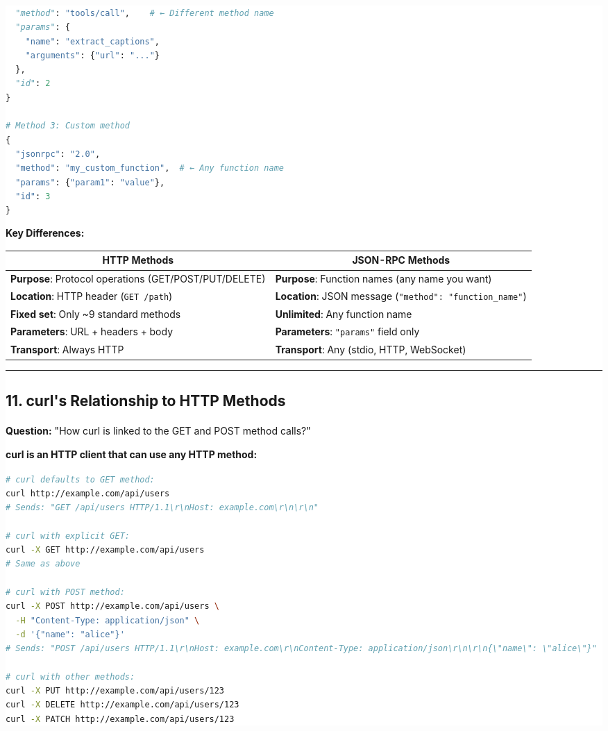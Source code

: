 ```python
  "method": "tools/call",    # ← Different method name
  "params": {
    "name": "extract_captions",
    "arguments": {"url": "..."}
  },
  "id": 2
}

# Method 3: Custom method
{
  "jsonrpc": "2.0",
  "method": "my_custom_function",  # ← Any function name
  "params": {"param1": "value"},
  "id": 3
}
```

**Key Differences:**

| HTTP Methods | JSON-RPC Methods |
|-------------|-----------------|
| **Purpose**: Protocol operations (GET/POST/PUT/DELETE) | **Purpose**: Function names (any name you want) |
| **Location**: HTTP header (`GET /path`) | **Location**: JSON message (`"method": "function_name"`) |
| **Fixed set**: Only ~9 standard methods | **Unlimited**: Any function name |
| **Parameters**: URL + headers + body | **Parameters**: `"params"` field only |
| **Transport**: Always HTTP | **Transport**: Any (stdio, HTTP, WebSocket) |

---

## 11. curl's Relationship to HTTP Methods

**Question:** "How curl is linked to the GET and POST method calls?"

**curl is an HTTP client that can use any HTTP method:**

```bash
# curl defaults to GET method:
curl http://example.com/api/users
# Sends: "GET /api/users HTTP/1.1\r\nHost: example.com\r\n\r\n"

# curl with explicit GET:
curl -X GET http://example.com/api/users
# Same as above

# curl with POST method:
curl -X POST http://example.com/api/users \
  -H "Content-Type: application/json" \
  -d '{"name": "alice"}'
# Sends: "POST /api/users HTTP/1.1\r\nHost: example.com\r\nContent-Type: application/json\r\n\r\n{\"name\": \"alice\"}"

# curl with other methods:
curl -X PUT http://example.com/api/users/123
curl -X DELETE http://example.com/api/users/123
curl -X PATCH http://example.com/api/users/123
```
